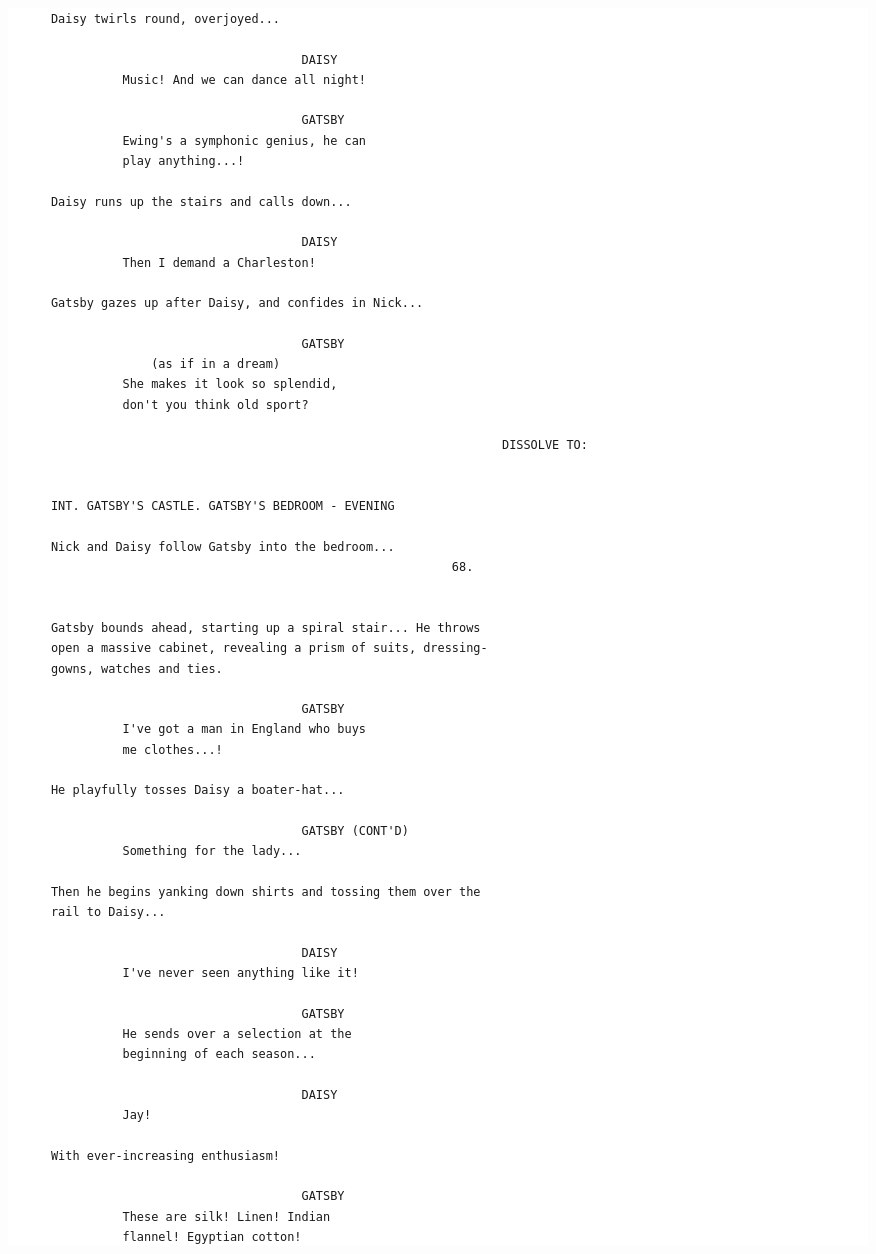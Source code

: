          Daisy twirls round, overjoyed...
                         
                                             DAISY
                    Music! And we can dance all night!
                         
                                             GATSBY
                    Ewing's a symphonic genius, he can
                    play anything...!
                         
          Daisy runs up the stairs and calls down...
                         
                                             DAISY
                    Then I demand a Charleston!
                         
          Gatsby gazes up after Daisy, and confides in Nick...
                         
                                             GATSBY
                        (as if in a dream)
                    She makes it look so splendid,
                    don't you think old sport?
                         
                                                                         DISSOLVE TO:
                         
                         
          INT. GATSBY'S CASTLE. GATSBY'S BEDROOM - EVENING
                         
          Nick and Daisy follow Gatsby into the bedroom...
                                                                  68.
                         
                         
          Gatsby bounds ahead, starting up a spiral stair... He throws
          open a massive cabinet, revealing a prism of suits, dressing-
          gowns, watches and ties.
                         
                                             GATSBY
                    I've got a man in England who buys
                    me clothes...!
                         
          He playfully tosses Daisy a boater-hat...
                         
                                             GATSBY (CONT'D)
                    Something for the lady...
                         
          Then he begins yanking down shirts and tossing them over the
          rail to Daisy...
                         
                                             DAISY
                    I've never seen anything like it!
                         
                                             GATSBY
                    He sends over a selection at the
                    beginning of each season...
                         
                                             DAISY
                    Jay!
                         
          With ever-increasing enthusiasm!
                         
                                             GATSBY
                    These are silk! Linen! Indian
                    flannel! Egyptian cotton!
                         